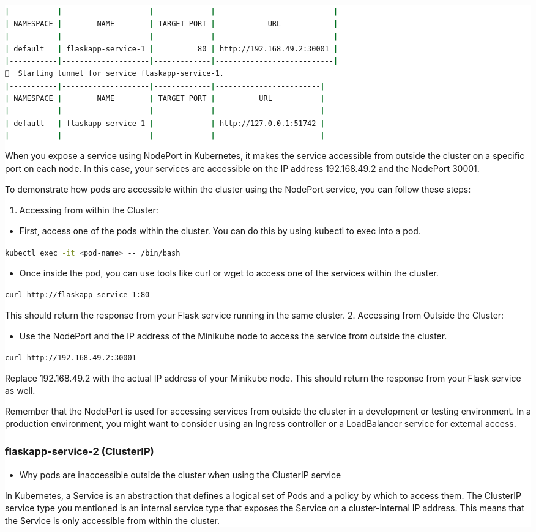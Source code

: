```bash
|-----------|--------------------|-------------|---------------------------|
| NAMESPACE |        NAME        | TARGET PORT |            URL            |
|-----------|--------------------|-------------|---------------------------|
| default   | flaskapp-service-1 |          80 | http://192.168.49.2:30001 |
|-----------|--------------------|-------------|---------------------------|
🏃  Starting tunnel for service flaskapp-service-1.
|-----------|--------------------|-------------|------------------------|
| NAMESPACE |        NAME        | TARGET PORT |          URL           |
|-----------|--------------------|-------------|------------------------|
| default   | flaskapp-service-1 |             | http://127.0.0.1:51742 |
|-----------|--------------------|-------------|------------------------|

```

When you expose a service using NodePort in Kubernetes, it makes the service accessible from outside the cluster on a specific port on each node. In this case, your services are accessible on the IP address 192.168.49.2 and the NodePort 30001.

To demonstrate how pods are accessible within the cluster using the NodePort service, you can follow these steps:

1. Accessing from within the Cluster:
 - First, access one of the pods within the cluster. You can do this by using kubectl to exec into a pod.
```bash
kubectl exec -it <pod-name> -- /bin/bash
```
 - Once inside the pod, you can use tools like curl or wget to access one of the services within the cluster.
```bash
curl http://flaskapp-service-1:80
```
This should return the response from your Flask service running in the same cluster.
2. Accessing from Outside the Cluster:
 - Use the NodePort and the IP address of the Minikube node to access the service from outside the cluster.
```bash
curl http://192.168.49.2:30001
```
Replace 192.168.49.2 with the actual IP address of your Minikube node. This should return the response from your Flask service as well.

Remember that the NodePort is used for accessing services from outside the cluster in a development or testing environment. In a production environment, you might want to consider using an Ingress controller or a LoadBalancer service for external access.

### flaskapp-service-2 (ClusterIP)

- Why pods are inaccessible outside the cluster when using the ClusterIP service

In Kubernetes, a Service is an abstraction that defines a logical set of Pods and a policy by which to access them. The ClusterIP service type you mentioned is an internal service type that exposes the Service on a cluster-internal IP address. This means that the Service is only accessible from within the cluster.
